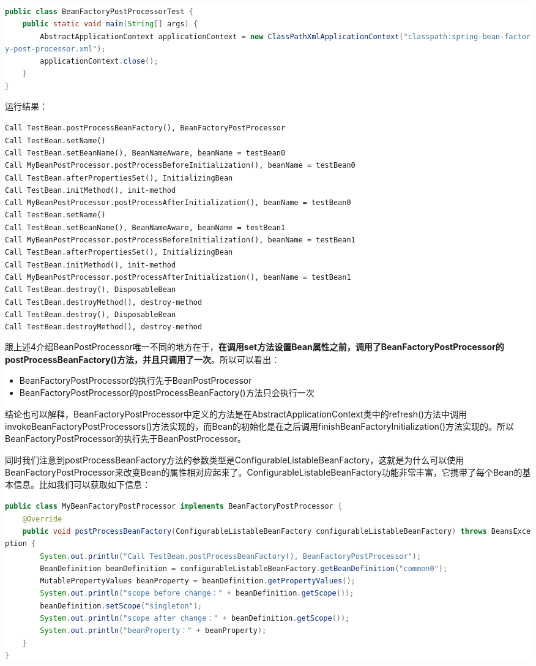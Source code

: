 ```java
public class BeanFactoryPostProcessorTest {
    public static void main(String[] args) {
        AbstractApplicationContext applicationContext = new ClassPathXmlApplicationContext("classpath:spring-bean-factory-post-processor.xml");
        applicationContext.close();
    }
}
```

运行结果：

```
Call TestBean.postProcessBeanFactory(), BeanFactoryPostProcessor
Call TestBean.setName()
Call TestBean.setBeanName(), BeanNameAware, beanName = testBean0
Call MyBeanPostProcessor.postProcessBeforeInitialization(), beanName = testBean0
Call TestBean.afterPropertiesSet(), InitializingBean
Call TestBean.initMethod(), init-method
Call MyBeanPostProcessor.postProcessAfterInitialization(), beanName = testBean0
Call TestBean.setName()
Call TestBean.setBeanName(), BeanNameAware, beanName = testBean1
Call MyBeanPostProcessor.postProcessBeforeInitialization(), beanName = testBean1
Call TestBean.afterPropertiesSet(), InitializingBean
Call TestBean.initMethod(), init-method
Call MyBeanPostProcessor.postProcessAfterInitialization(), beanName = testBean1
Call TestBean.destroy(), DisposableBean
Call TestBean.destroyMethod(), destroy-method
Call TestBean.destroy(), DisposableBean
Call TestBean.destroyMethod(), destroy-method
```

跟上述4介绍BeanPostProcessor唯一不同的地方在于，**在调用set方法设置Bean属性之前，调用了BeanFactoryPostProcessor的postProcessBeanFactory()方法，并且只调用了一次**。所以可以看出：

- BeanFactoryPostProcessor的执行先于BeanPostProcessor
- BeanFactoryPostProcessor的postProcessBeanFactory()方法只会执行一次

结论也可以解释，BeanFactoryPostProcessor中定义的方法是在AbstractApplicationContext类中的refresh()方法中调用invokeBeanFactoryPostProcessors()方法实现的，而Bean的初始化是在之后调用finishBeanFactoryInitialization()方法实现的。所以BeanFactoryPostProcessor的执行先于BeanPostProcessor。

同时我们注意到postProcessBeanFactory方法的参数类型是ConfigurableListableBeanFactory，这就是为什么可以使用BeanFactoryPostProcessor来改变Bean的属性相对应起来了。ConfigurableListableBeanFactory功能非常丰富，它携带了每个Bean的基本信息。比如我们可以获取如下信息：

```java
public class MyBeanFactoryPostProcessor implements BeanFactoryPostProcessor {
    @Override
    public void postProcessBeanFactory(ConfigurableListableBeanFactory configurableListableBeanFactory) throws BeansException {
        System.out.println("Call TestBean.postProcessBeanFactory(), BeanFactoryPostProcessor");
        BeanDefinition beanDefinition = configurableListableBeanFactory.getBeanDefinition("common0");
        MutablePropertyValues beanProperty = beanDefinition.getPropertyValues();
        System.out.println("scope before change：" + beanDefinition.getScope());
        beanDefinition.setScope("singleton");
        System.out.println("scope after change：" + beanDefinition.getScope());
        System.out.println("beanProperty：" + beanProperty);
    }
}
```
